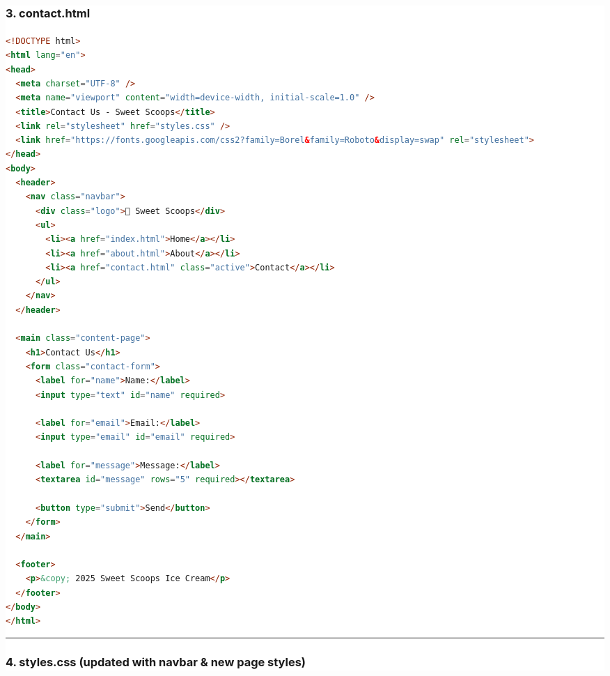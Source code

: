 
### **3. contact.html**

```html
<!DOCTYPE html>
<html lang="en">
<head>
  <meta charset="UTF-8" />
  <meta name="viewport" content="width=device-width, initial-scale=1.0" />
  <title>Contact Us - Sweet Scoops</title>
  <link rel="stylesheet" href="styles.css" />
  <link href="https://fonts.googleapis.com/css2?family=Borel&family=Roboto&display=swap" rel="stylesheet">
</head>
<body>
  <header>
    <nav class="navbar">
      <div class="logo">🍦 Sweet Scoops</div>
      <ul>
        <li><a href="index.html">Home</a></li>
        <li><a href="about.html">About</a></li>
        <li><a href="contact.html" class="active">Contact</a></li>
      </ul>
    </nav>
  </header>

  <main class="content-page">
    <h1>Contact Us</h1>
    <form class="contact-form">
      <label for="name">Name:</label>
      <input type="text" id="name" required>

      <label for="email">Email:</label>
      <input type="email" id="email" required>

      <label for="message">Message:</label>
      <textarea id="message" rows="5" required></textarea>

      <button type="submit">Send</button>
    </form>
  </main>

  <footer>
    <p>&copy; 2025 Sweet Scoops Ice Cream</p>
  </footer>
</body>
</html>
```

---

### **4. styles.css** (updated with navbar & new page styles)
